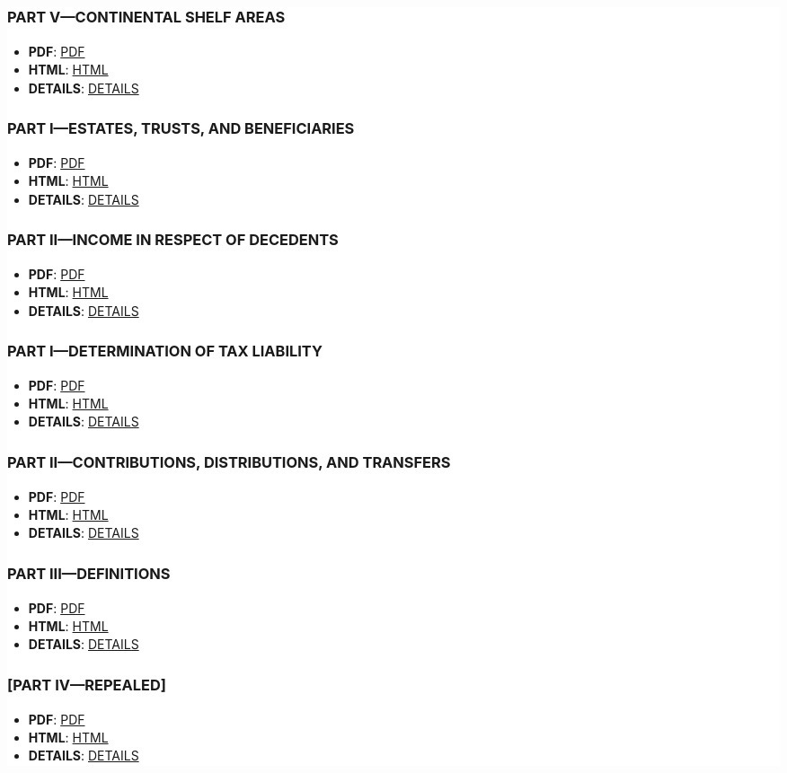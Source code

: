 ### PART V—CONTINENTAL SHELF AREAS
- **PDF**: [PDF](https://www.govinfo.gov/content/pkg/USCODE-2023-title26/pdf/USCODE-2023-title26-partV.pdf)
- **HTML**: [HTML](https://www.govinfo.gov/content/pkg/USCODE-2023-title26/html/USCODE-2023-title26-partV.htm)
- **DETAILS**: [DETAILS](https://www.govinfo.gov/app/details/USCODE-2023-title26-partV/)

### PART I—ESTATES, TRUSTS, AND BENEFICIARIES
- **PDF**: [PDF](https://www.govinfo.gov/content/pkg/USCODE-2023-title26/pdf/USCODE-2023-title26-partI.pdf)
- **HTML**: [HTML](https://www.govinfo.gov/content/pkg/USCODE-2023-title26/html/USCODE-2023-title26-partI.htm)
- **DETAILS**: [DETAILS](https://www.govinfo.gov/app/details/USCODE-2023-title26-partI/)

### PART II—INCOME IN RESPECT OF DECEDENTS
- **PDF**: [PDF](https://www.govinfo.gov/content/pkg/USCODE-2023-title26/pdf/USCODE-2023-title26-partII.pdf)
- **HTML**: [HTML](https://www.govinfo.gov/content/pkg/USCODE-2023-title26/html/USCODE-2023-title26-partII.htm)
- **DETAILS**: [DETAILS](https://www.govinfo.gov/app/details/USCODE-2023-title26-partII/)

### PART I—DETERMINATION OF TAX LIABILITY
- **PDF**: [PDF](https://www.govinfo.gov/content/pkg/USCODE-2023-title26/pdf/USCODE-2023-title26-partI.pdf)
- **HTML**: [HTML](https://www.govinfo.gov/content/pkg/USCODE-2023-title26/html/USCODE-2023-title26-partI.htm)
- **DETAILS**: [DETAILS](https://www.govinfo.gov/app/details/USCODE-2023-title26-partI/)

### PART II—CONTRIBUTIONS, DISTRIBUTIONS, AND TRANSFERS
- **PDF**: [PDF](https://www.govinfo.gov/content/pkg/USCODE-2023-title26/pdf/USCODE-2023-title26-partII.pdf)
- **HTML**: [HTML](https://www.govinfo.gov/content/pkg/USCODE-2023-title26/html/USCODE-2023-title26-partII.htm)
- **DETAILS**: [DETAILS](https://www.govinfo.gov/app/details/USCODE-2023-title26-partII/)

### PART III—DEFINITIONS
- **PDF**: [PDF](https://www.govinfo.gov/content/pkg/USCODE-2023-title26/pdf/USCODE-2023-title26-partIII.pdf)
- **HTML**: [HTML](https://www.govinfo.gov/content/pkg/USCODE-2023-title26/html/USCODE-2023-title26-partIII.htm)
- **DETAILS**: [DETAILS](https://www.govinfo.gov/app/details/USCODE-2023-title26-partIII/)

### [PART IV—REPEALED]
- **PDF**: [PDF](https://www.govinfo.gov/content/pkg/USCODE-2023-title26/pdf/USCODE-2023-title26-partIV.pdf)
- **HTML**: [HTML](https://www.govinfo.gov/content/pkg/USCODE-2023-title26/html/USCODE-2023-title26-partIV.htm)
- **DETAILS**: [DETAILS](https://www.govinfo.gov/app/details/USCODE-2023-title26-partIV/)
